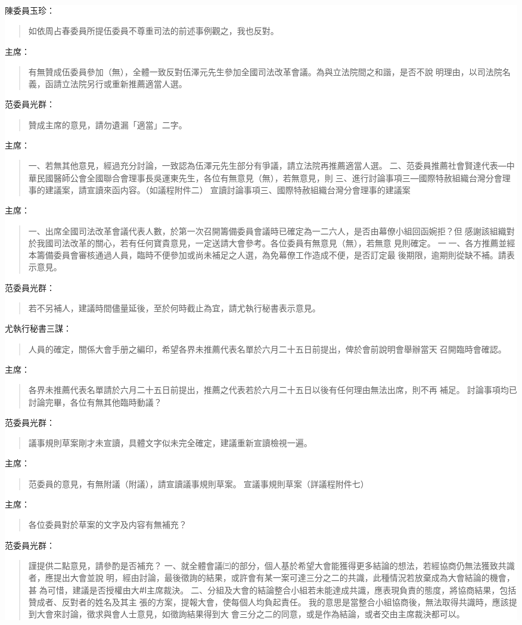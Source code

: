陳委員玉珍：

> 如依周占春委員所提伍委員不尊重司法的前述事例觀之，我也反對。

主席：

> 有無贊成伍委員參加（無），全體一致反對伍澤元先生參加全國司法改革會議。為與立法院間之和諧，是否不說
明理由，以司法院名義，函請立法院另行或重新推薦適當人選。

范委員光群：

> 贊成主席的意見，請勿遺漏「適當」二字。

主席：

> 一、若無其他意見，經過充分討論，一致認為伍澤元先生部分有爭議，請立法院再推薦適當人選。
二、范委員推薦社會賢達代表—中華民國醫師公會全國聯合會理事長吳運東先生，各位有無意見（無），若無意見，則
三、進行討論事項三—國際特赦組織台灣分會理事的建議案，請宣讀來函内容。（如議程附件二）
宣讀討論事項三、國際特赦組織台灣分會理事的建議案

主席：

> 一、出席全國司法改革會議代表人數，於第一次召開籌備委員會議時已確定為一二六人，是否由幕僚小組回函婉拒？但
感謝該組織對於我國司法改革的關心，若有任何寶貴意見，一定送請大會參考。各位委員有無意見（無），若無意
見則確定。
一 一、各方推薦並經本籌備委員會審核通過人員，臨時不便參加或尚未補足之人選，為免幕僚工作造成不便，是否訂定最
後期限，逾期則從缺不補。請表示意見。

范委員光群：

> 若不另補人，建議時間儘量延後，至於何時截止為宜，請尤執行秘書表示意見。

尤執行秘書三謀：

> 人員的確定，關係大會手册之編印，希望各界未推薦代表名單於六月二十五日前提出，俾於會前說明會舉辦當天
召開臨時會確認。

主席：

> 各界未推薦代表名單請於六月二十五日前提出，推薦之代表若於六月二十五日以後有任何理由無法出席，則不再
補足。
討論事項均已討論完畢，各位有無其他臨時動議？

范委員光群：

> 議事規則草案剛才未宣讀，具體文字似未完全確定，建議重新宣讀檢視一遍。

主席：

> 范委員的意見，有無附議（附議），請宣讀議事規則草案。
宣議事規則草案（詳議程附件七）

主席：

> 各位委員對於草案的文字及内容有無補充？

范委員光群：

> 謹提供二點意見，請參酌是否補充？
一、就全體會議㈢的部分，個人基於希望大會能獲得更多結論的想法，若經協商仍無法獲致共識者，應提出大會並說
明，經由討論，最後徵詢的結果，或許會有某一案可達三分之二的共識，此種情況若放棄成為大會結論的機會，甚
為可惜，建議是否授權由大#I主席裁決。
二、分組及大會的結論整合小組若未能達成共識，應表現負責的態度，將協商結果，包括贊成者、反對者的姓名及其主
張的方案，提報大會，使每個人均負起責任。
我的意思是當整合小組協商後，無法取得共識時，應該提到大會來討論，徵求與會人士意見，如徵詢結果得到大
會三分之二的同意，或是作為結論，或者交由主席裁決都可以。
